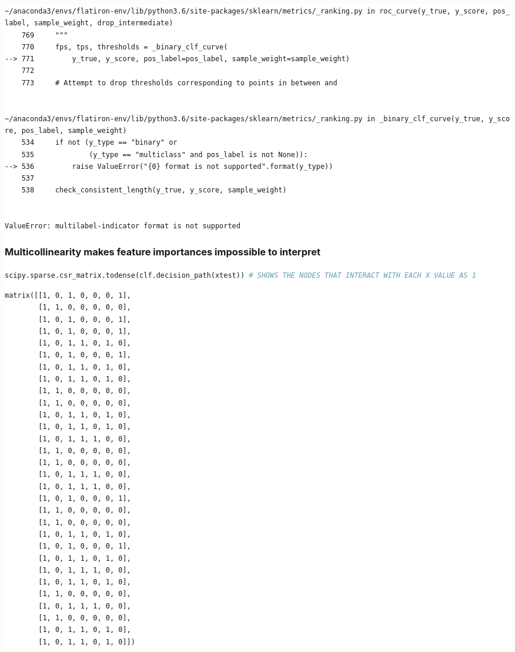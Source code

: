
    ~/anaconda3/envs/flatiron-env/lib/python3.6/site-packages/sklearn/metrics/_ranking.py in roc_curve(y_true, y_score, pos_label, sample_weight, drop_intermediate)
        769     """
        770     fps, tps, thresholds = _binary_clf_curve(
    --> 771         y_true, y_score, pos_label=pos_label, sample_weight=sample_weight)
        772 
        773     # Attempt to drop thresholds corresponding to points in between and


    ~/anaconda3/envs/flatiron-env/lib/python3.6/site-packages/sklearn/metrics/_ranking.py in _binary_clf_curve(y_true, y_score, pos_label, sample_weight)
        534     if not (y_type == "binary" or
        535             (y_type == "multiclass" and pos_label is not None)):
    --> 536         raise ValueError("{0} format is not supported".format(y_type))
        537 
        538     check_consistent_length(y_true, y_score, sample_weight)


    ValueError: multilabel-indicator format is not supported


### Multicollinearity makes feature importances impossible to interpret


```python
scipy.sparse.csr_matrix.todense(clf.decision_path(xtest)) # SHOWS THE NODES THAT INTERACT WITH EACH X VALUE AS 1
```




    matrix([[1, 0, 1, 0, 0, 0, 1],
            [1, 1, 0, 0, 0, 0, 0],
            [1, 0, 1, 0, 0, 0, 1],
            [1, 0, 1, 0, 0, 0, 1],
            [1, 0, 1, 1, 0, 1, 0],
            [1, 0, 1, 0, 0, 0, 1],
            [1, 0, 1, 1, 0, 1, 0],
            [1, 0, 1, 1, 0, 1, 0],
            [1, 1, 0, 0, 0, 0, 0],
            [1, 1, 0, 0, 0, 0, 0],
            [1, 0, 1, 1, 0, 1, 0],
            [1, 0, 1, 1, 0, 1, 0],
            [1, 0, 1, 1, 1, 0, 0],
            [1, 1, 0, 0, 0, 0, 0],
            [1, 1, 0, 0, 0, 0, 0],
            [1, 0, 1, 1, 1, 0, 0],
            [1, 0, 1, 1, 1, 0, 0],
            [1, 0, 1, 0, 0, 0, 1],
            [1, 1, 0, 0, 0, 0, 0],
            [1, 1, 0, 0, 0, 0, 0],
            [1, 0, 1, 1, 0, 1, 0],
            [1, 0, 1, 0, 0, 0, 1],
            [1, 0, 1, 1, 0, 1, 0],
            [1, 0, 1, 1, 1, 0, 0],
            [1, 0, 1, 1, 0, 1, 0],
            [1, 1, 0, 0, 0, 0, 0],
            [1, 0, 1, 1, 1, 0, 0],
            [1, 1, 0, 0, 0, 0, 0],
            [1, 0, 1, 1, 0, 1, 0],
            [1, 0, 1, 1, 0, 1, 0]])

